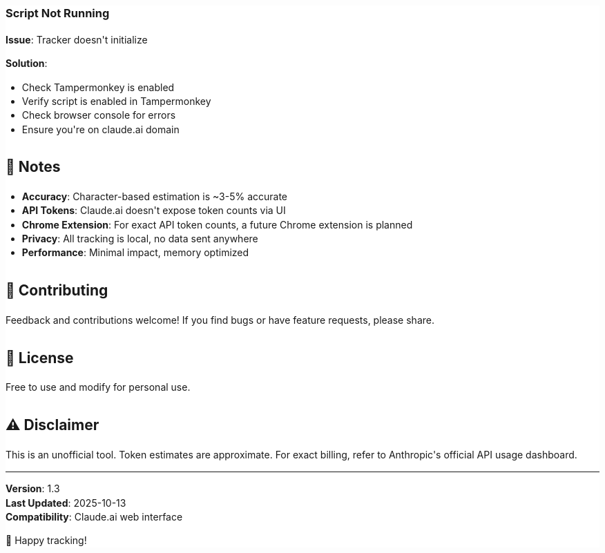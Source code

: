 ### Script Not Running

**Issue**: Tracker doesn't initialize

**Solution**:
- Check Tampermonkey is enabled
- Verify script is enabled in Tampermonkey
- Check browser console for errors
- Ensure you're on claude.ai domain

## 📝 Notes

- **Accuracy**: Character-based estimation is ~3-5% accurate
- **API Tokens**: Claude.ai doesn't expose token counts via UI
- **Chrome Extension**: For exact API token counts, a future Chrome extension is planned
- **Privacy**: All tracking is local, no data sent anywhere
- **Performance**: Minimal impact, memory optimized

## 🤝 Contributing

Feedback and contributions welcome! If you find bugs or have feature requests, please share.

## 📜 License

Free to use and modify for personal use.

## ⚠️ Disclaimer

This is an unofficial tool. Token estimates are approximate. For exact billing, refer to Anthropic's official API usage dashboard.

---

**Version**: 1.3  
**Last Updated**: 2025-10-13  
**Compatibility**: Claude.ai web interface

🎯 Happy tracking! 